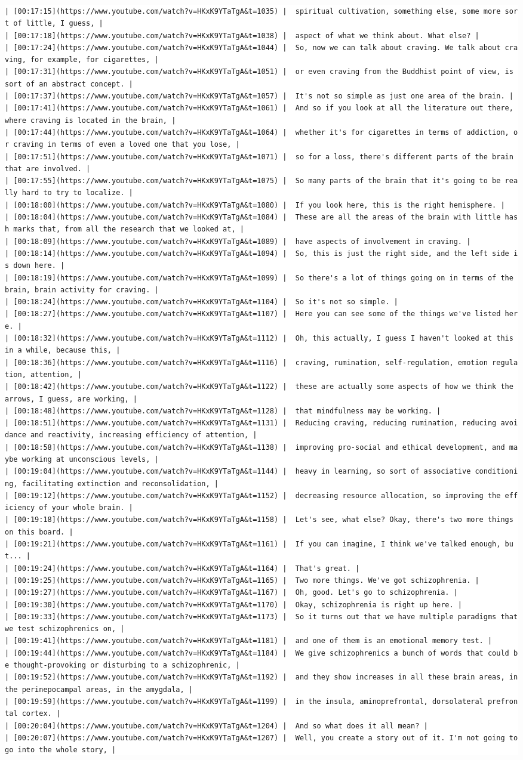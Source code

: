     | [00:17:15](https://www.youtube.com/watch?v=HKxK9YTaTgA&t=1035) |  spiritual cultivation, something else, some more sort of little, I guess, |
    | [00:17:18](https://www.youtube.com/watch?v=HKxK9YTaTgA&t=1038) |  aspect of what we think about. What else? |
    | [00:17:24](https://www.youtube.com/watch?v=HKxK9YTaTgA&t=1044) |  So, now we can talk about craving. We talk about craving, for example, for cigarettes, |
    | [00:17:31](https://www.youtube.com/watch?v=HKxK9YTaTgA&t=1051) |  or even craving from the Buddhist point of view, is sort of an abstract concept. |
    | [00:17:37](https://www.youtube.com/watch?v=HKxK9YTaTgA&t=1057) |  It's not so simple as just one area of the brain. |
    | [00:17:41](https://www.youtube.com/watch?v=HKxK9YTaTgA&t=1061) |  And so if you look at all the literature out there, where craving is located in the brain, |
    | [00:17:44](https://www.youtube.com/watch?v=HKxK9YTaTgA&t=1064) |  whether it's for cigarettes in terms of addiction, or craving in terms of even a loved one that you lose, |
    | [00:17:51](https://www.youtube.com/watch?v=HKxK9YTaTgA&t=1071) |  so for a loss, there's different parts of the brain that are involved. |
    | [00:17:55](https://www.youtube.com/watch?v=HKxK9YTaTgA&t=1075) |  So many parts of the brain that it's going to be really hard to try to localize. |
    | [00:18:00](https://www.youtube.com/watch?v=HKxK9YTaTgA&t=1080) |  If you look here, this is the right hemisphere. |
    | [00:18:04](https://www.youtube.com/watch?v=HKxK9YTaTgA&t=1084) |  These are all the areas of the brain with little hash marks that, from all the research that we looked at, |
    | [00:18:09](https://www.youtube.com/watch?v=HKxK9YTaTgA&t=1089) |  have aspects of involvement in craving. |
    | [00:18:14](https://www.youtube.com/watch?v=HKxK9YTaTgA&t=1094) |  So, this is just the right side, and the left side is down here. |
    | [00:18:19](https://www.youtube.com/watch?v=HKxK9YTaTgA&t=1099) |  So there's a lot of things going on in terms of the brain, brain activity for craving. |
    | [00:18:24](https://www.youtube.com/watch?v=HKxK9YTaTgA&t=1104) |  So it's not so simple. |
    | [00:18:27](https://www.youtube.com/watch?v=HKxK9YTaTgA&t=1107) |  Here you can see some of the things we've listed here. |
    | [00:18:32](https://www.youtube.com/watch?v=HKxK9YTaTgA&t=1112) |  Oh, this actually, I guess I haven't looked at this in a while, because this, |
    | [00:18:36](https://www.youtube.com/watch?v=HKxK9YTaTgA&t=1116) |  craving, rumination, self-regulation, emotion regulation, attention, |
    | [00:18:42](https://www.youtube.com/watch?v=HKxK9YTaTgA&t=1122) |  these are actually some aspects of how we think the arrows, I guess, are working, |
    | [00:18:48](https://www.youtube.com/watch?v=HKxK9YTaTgA&t=1128) |  that mindfulness may be working. |
    | [00:18:51](https://www.youtube.com/watch?v=HKxK9YTaTgA&t=1131) |  Reducing craving, reducing rumination, reducing avoidance and reactivity, increasing efficiency of attention, |
    | [00:18:58](https://www.youtube.com/watch?v=HKxK9YTaTgA&t=1138) |  improving pro-social and ethical development, and maybe working at unconscious levels, |
    | [00:19:04](https://www.youtube.com/watch?v=HKxK9YTaTgA&t=1144) |  heavy in learning, so sort of associative conditioning, facilitating extinction and reconsolidation, |
    | [00:19:12](https://www.youtube.com/watch?v=HKxK9YTaTgA&t=1152) |  decreasing resource allocation, so improving the efficiency of your whole brain. |
    | [00:19:18](https://www.youtube.com/watch?v=HKxK9YTaTgA&t=1158) |  Let's see, what else? Okay, there's two more things on this board. |
    | [00:19:21](https://www.youtube.com/watch?v=HKxK9YTaTgA&t=1161) |  If you can imagine, I think we've talked enough, but... |
    | [00:19:24](https://www.youtube.com/watch?v=HKxK9YTaTgA&t=1164) |  That's great. |
    | [00:19:25](https://www.youtube.com/watch?v=HKxK9YTaTgA&t=1165) |  Two more things. We've got schizophrenia. |
    | [00:19:27](https://www.youtube.com/watch?v=HKxK9YTaTgA&t=1167) |  Oh, good. Let's go to schizophrenia. |
    | [00:19:30](https://www.youtube.com/watch?v=HKxK9YTaTgA&t=1170) |  Okay, schizophrenia is right up here. |
    | [00:19:33](https://www.youtube.com/watch?v=HKxK9YTaTgA&t=1173) |  So it turns out that we have multiple paradigms that we test schizophrenics on, |
    | [00:19:41](https://www.youtube.com/watch?v=HKxK9YTaTgA&t=1181) |  and one of them is an emotional memory test. |
    | [00:19:44](https://www.youtube.com/watch?v=HKxK9YTaTgA&t=1184) |  We give schizophrenics a bunch of words that could be thought-provoking or disturbing to a schizophrenic, |
    | [00:19:52](https://www.youtube.com/watch?v=HKxK9YTaTgA&t=1192) |  and they show increases in all these brain areas, in the perinepocampal areas, in the amygdala, |
    | [00:19:59](https://www.youtube.com/watch?v=HKxK9YTaTgA&t=1199) |  in the insula, aminoprefrontal, dorsolateral prefrontal cortex. |
    | [00:20:04](https://www.youtube.com/watch?v=HKxK9YTaTgA&t=1204) |  And so what does it all mean? |
    | [00:20:07](https://www.youtube.com/watch?v=HKxK9YTaTgA&t=1207) |  Well, you create a story out of it. I'm not going to go into the whole story, |